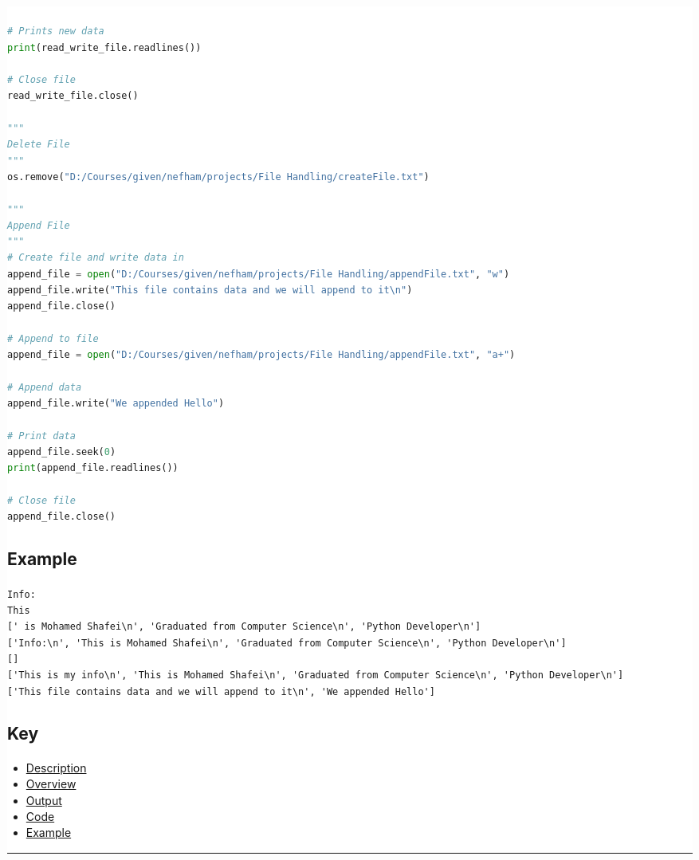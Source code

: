 ```python

# Prints new data
print(read_write_file.readlines())

# Close file
read_write_file.close()

"""
Delete File
"""
os.remove("D:/Courses/given/nefham/projects/File Handling/createFile.txt")

"""
Append File
"""
# Create file and write data in
append_file = open("D:/Courses/given/nefham/projects/File Handling/appendFile.txt", "w")
append_file.write("This file contains data and we will append to it\n")
append_file.close()

# Append to file
append_file = open("D:/Courses/given/nefham/projects/File Handling/appendFile.txt", "a+")

# Append data
append_file.write("We appended Hello")

# Print data
append_file.seek(0)
print(append_file.readlines())

# Close file
append_file.close()
```

## Example 

```
Info:
This
[' is Mohamed Shafei\n', 'Graduated from Computer Science\n', 'Python Developer\n']
['Info:\n', 'This is Mohamed Shafei\n', 'Graduated from Computer Science\n', 'Python Developer\n']
[]
['This is my info\n', 'This is Mohamed Shafei\n', 'Graduated from Computer Science\n', 'Python Developer\n']
['This file contains data and we will append to it\n', 'We appended Hello']
```

## Key
- [Description](#description)
- [Overview](#overview)
- [Output](#output)
- [Code](#code)
- [Example](#example)

---